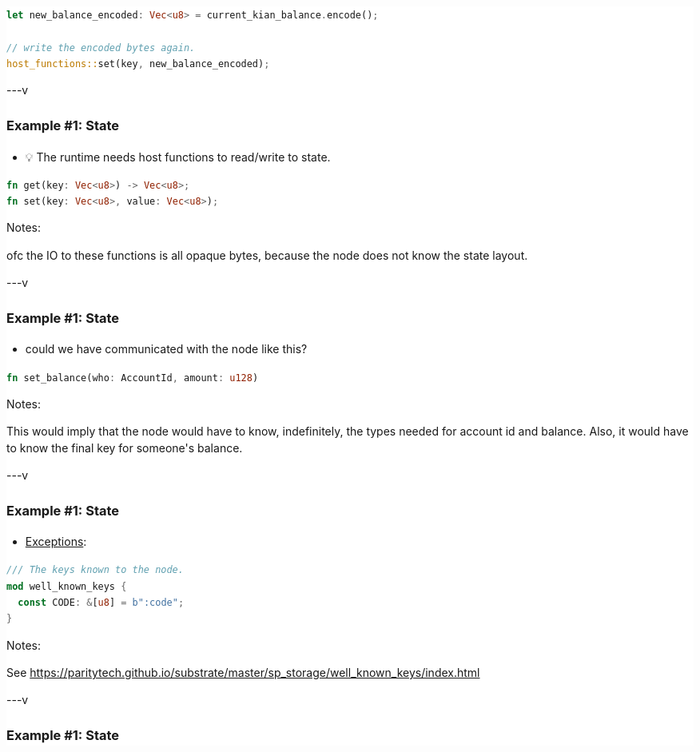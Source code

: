 ```rust [1-100|1-2|4,5|7,8|10,11|13,14|1-100]
let new_balance_encoded: Vec<u8> = current_kian_balance.encode();

// write the encoded bytes again.
host_functions::set(key, new_balance_encoded);
```

---v

### Example #1: State

- 💡 The runtime needs host functions to read/write to state.

```rust
fn get(key: Vec<u8>) -> Vec<u8>;
fn set(key: Vec<u8>, value: Vec<u8>);
```

Notes:

ofc the IO to these functions is all opaque bytes, because the node does not know the state
layout.

---v

### Example #1: State

- could we have communicated with the node like this?

```rust
fn set_balance(who: AccountId, amount: u128)
```

Notes:

This would imply that the node would have to know, indefinitely, the types needed for account id
and balance. Also, it would have to know the final key for someone's balance.

---v

### Example #1: State

- [Exceptions](https://paritytech.github.io/polkadot-sdk/master/sp_storage/well_known_keys/index.html):

```rust
/// The keys known to the node.
mod well_known_keys {
  const CODE: &[u8] = b":code";
}
```

Notes:

See https://paritytech.github.io/substrate/master/sp_storage/well_known_keys/index.html

---v

### Example #1: State
